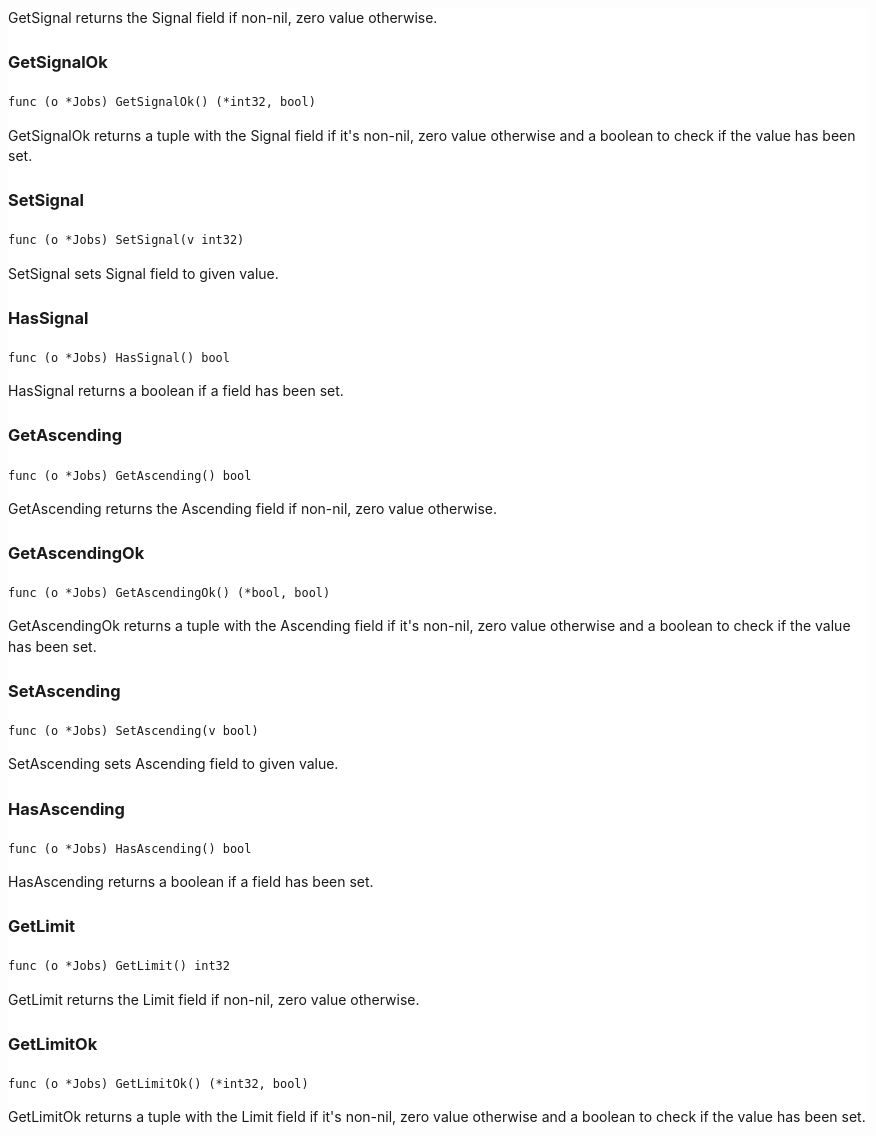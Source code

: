 GetSignal returns the Signal field if non-nil, zero value otherwise.

### GetSignalOk

`func (o *Jobs) GetSignalOk() (*int32, bool)`

GetSignalOk returns a tuple with the Signal field if it's non-nil, zero value otherwise
and a boolean to check if the value has been set.

### SetSignal

`func (o *Jobs) SetSignal(v int32)`

SetSignal sets Signal field to given value.

### HasSignal

`func (o *Jobs) HasSignal() bool`

HasSignal returns a boolean if a field has been set.

### GetAscending

`func (o *Jobs) GetAscending() bool`

GetAscending returns the Ascending field if non-nil, zero value otherwise.

### GetAscendingOk

`func (o *Jobs) GetAscendingOk() (*bool, bool)`

GetAscendingOk returns a tuple with the Ascending field if it's non-nil, zero value otherwise
and a boolean to check if the value has been set.

### SetAscending

`func (o *Jobs) SetAscending(v bool)`

SetAscending sets Ascending field to given value.

### HasAscending

`func (o *Jobs) HasAscending() bool`

HasAscending returns a boolean if a field has been set.

### GetLimit

`func (o *Jobs) GetLimit() int32`

GetLimit returns the Limit field if non-nil, zero value otherwise.

### GetLimitOk

`func (o *Jobs) GetLimitOk() (*int32, bool)`

GetLimitOk returns a tuple with the Limit field if it's non-nil, zero value otherwise
and a boolean to check if the value has been set.
